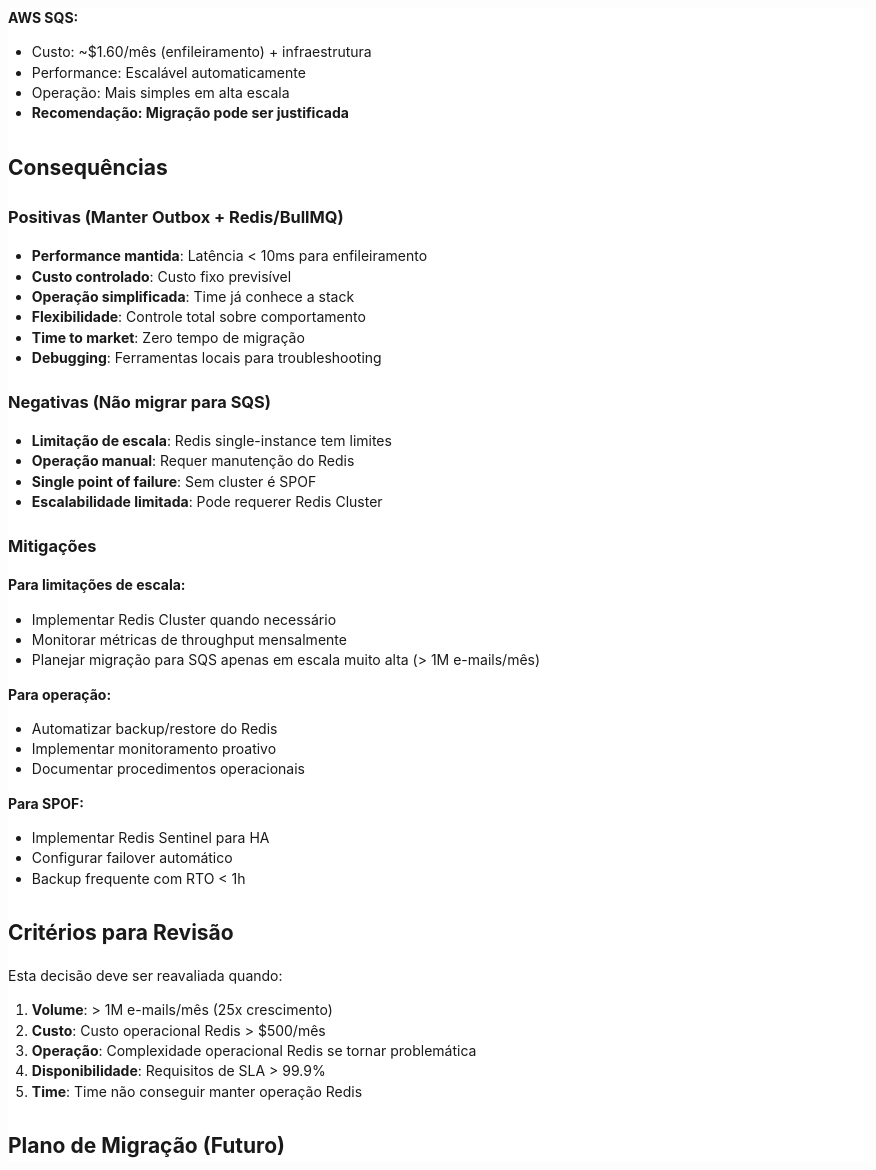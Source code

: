 **AWS SQS:**
- Custo: ~$1.60/mês (enfileiramento) + infraestrutura
- Performance: Escalável automaticamente
- Operação: Mais simples em alta escala
- **Recomendação: Migração pode ser justificada**

## Consequências

### Positivas (Manter Outbox + Redis/BullMQ)

- **Performance mantida**: Latência < 10ms para enfileiramento
- **Custo controlado**: Custo fixo previsível
- **Operação simplificada**: Time já conhece a stack
- **Flexibilidade**: Controle total sobre comportamento
- **Time to market**: Zero tempo de migração
- **Debugging**: Ferramentas locais para troubleshooting

### Negativas (Não migrar para SQS)

- **Limitação de escala**: Redis single-instance tem limites
- **Operação manual**: Requer manutenção do Redis
- **Single point of failure**: Sem cluster é SPOF
- **Escalabilidade limitada**: Pode requerer Redis Cluster

### Mitigações

**Para limitações de escala:**
- Implementar Redis Cluster quando necessário
- Monitorar métricas de throughput mensalmente
- Planejar migração para SQS apenas em escala muito alta (> 1M e-mails/mês)

**Para operação:**
- Automatizar backup/restore do Redis
- Implementar monitoramento proativo
- Documentar procedimentos operacionais

**Para SPOF:**
- Implementar Redis Sentinel para HA
- Configurar failover automático
- Backup frequente com RTO < 1h

## Critérios para Revisão

Esta decisão deve ser reavaliada quando:

1. **Volume**: > 1M e-mails/mês (25x crescimento)
2. **Custo**: Custo operacional Redis > $500/mês
3. **Operação**: Complexidade operacional Redis se tornar problemática
4. **Disponibilidade**: Requisitos de SLA > 99.9%
5. **Time**: Time não conseguir manter operação Redis

## Plano de Migração (Futuro)
